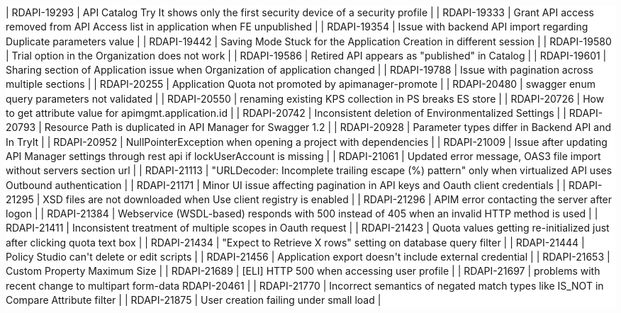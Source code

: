 | RDAPI-19293 | API Catalog Try It shows only the first security device of a security profile                                                                                      |
| RDAPI-19333 | Grant API access removed from API Access list in application when FE unpublished                                                                                   |
| RDAPI-19354 | Issue with backend API import regarding Duplicate parameters value                                                                                                 |
| RDAPI-19442 | Saving Mode Stuck for the Application Creation in different session                                                                                                |
| RDAPI-19580 | Trial option in the Organization does not work                                                                                                                     |
| RDAPI-19586 | Retired API appears as "published" in Catalog                                                                                                                      |
| RDAPI-19601 | Sharing section of Application issue when Organization of application changed                                                                                      |
| RDAPI-19788 | Issue with pagination across multiple sections                                                                                                                     |
| RDAPI-20255 | Application Quota not promoted by apimanager-promote                                                                                                                |
| RDAPI-20480 | swagger enum query parameters not validated                                                                                                                        |
| RDAPI-20550 | renaming existing KPS collection in PS breaks ES store                                                                                                             |
| RDAPI-20726 | How to get attribute value for apimgmt.application.id                                                                                                              |
| RDAPI-20742 | Inconsistent deletion of Environmentalized Settings                                                                                                                |
| RDAPI-20793 | Resource Path is duplicated in API Manager for Swagger 1.2                                                                                                         |
| RDAPI-20928 | Parameter types differ in Backend API and In TryIt                                                                                                                 |
| RDAPI-20952 | NullPointerException when opening a project with dependencies                                                                                                      |
| RDAPI-21009 | Issue after updating API Manager settings through rest api if lockUserAccount is missing                                                                           |
| RDAPI-21061 | Updated error message, OAS3 file import without servers section url                                                                                                |
| RDAPI-21113 | "URLDecoder: Incomplete trailing escape (%) pattern" only when virtualized API uses Outbound authentication                                                        |
| RDAPI-21171 | Minor UI issue affecting pagination in API keys and Oauth client credentials                                                                                       |
| RDAPI-21295 | XSD files are not downloaded when Use client registry is enabled                                                                                                   |
| RDAPI-21296 | APIM error contacting the server after logon                                                                                                                       |
| RDAPI-21384 | Webservice (WSDL-based) responds with 500 instead of 405 when an invalid HTTP method is used                                                                       |
| RDAPI-21411 | Inconsistent treatment of multiple scopes in Oauth request                                                                                                         |
| RDAPI-21423 | Quota values getting re-initialized just after clicking quota text box                                                                                             |
| RDAPI-21434 | "Expect to Retrieve X rows" setting on database query filter                                                                                                       |
| RDAPI-21444 | Policy Studio can't delete or edit scripts                                                                                                                         |
| RDAPI-21456 | Application export doesn't include external credential                                                                                                             |
| RDAPI-21653 | Custom Property Maximum Size                                                                                                                                       |
| RDAPI-21689 | \[ELI] HTTP 500 when accessing user profile                                                                                                                        |
| RDAPI-21697 | problems with recent change to multipart form-data RDAPI-20461                                                                                                     |
| RDAPI-21770 | Incorrect semantics of negated match types like IS_NOT in Compare Attribute filter                                                                                 |
| RDAPI-21875 | User creation failing under small load                                                                                                                             |